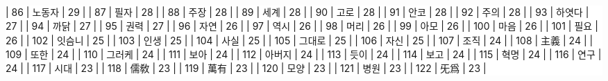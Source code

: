 | 86 | 노동자 | 29 |
| 87 | 필자 | 28 |
| 88 | 주장 | 28 |
| 89 | 세계 | 28 |
| 90 | 고로 | 28 |
| 91 | 안코 | 28 |
| 92 | 주의 | 28 |
| 93 | 하엿다 | 27 |
| 94 | 까닭 | 27 |
| 95 | 권력 | 27 |
| 96 | 자연 | 26 |
| 97 | 역시 | 26 |
| 98 | 머리 | 26 |
| 99 | 아모 | 26 |
| 100 | 마음 | 26 |
| 101 | 필요 | 26 |
| 102 | 잇슴니 | 25 |
| 103 | 인생 | 25 |
| 104 | 사실 | 25 |
| 105 | 그대로 | 25 |
| 106 | 자신 | 25 |
| 107 | 조직 | 24 |
| 108 | 主義 | 24 |
| 109 | 또한 | 24 |
| 110 | 그러케 | 24 |
| 111 | 보아 | 24 |
| 112 | 아버지 | 24 |
| 113 | 듯이 | 24 |
| 114 | 보고 | 24 |
| 115 | 혁명 | 24 |
| 116 | 연구 | 24 |
| 117 | 시대 | 23 |
| 118 | 儒敎 | 23 |
| 119 | 萬有 | 23 |
| 120 | 모양 | 23 |
| 121 | 병원 | 23 |
| 122 | 旡爲 | 23 |